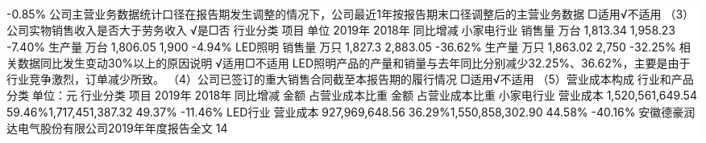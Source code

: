 -0.85%
公司主营业务数据统计口径在报告期发生调整的情况下，公司最近1年按报告期末口径调整后的主营业务数据
□适用√不适用
（3）公司实物销售收入是否大于劳务收入
√是□否
行业分类
项目
单位
2019年
2018年
同比增减
小家电行业
销售量
万台
1,813.34
1,958.23
-7.40%
生产量
万台
1,806.05
1,900
-4.94%
LED照明
销售量
万只
1,827.3
2,883.05
-36.62%
生产量
万只
1,863.02
2,750
-32.25%
相关数据同比发生变动30%以上的原因说明
√适用□不适用
LED照明产品的产量和销量与去年同比分别减少32.25%、36.62%，主要是由于行业竞争激烈，订单减少所致。
（4）公司已签订的重大销售合同截至本报告期的履行情况
□适用√不适用
（5）营业成本构成
行业和产品分类
单位：元
行业分类
项目
2019年
2018年
同比增减
金额
占营业成本比重
金额
占营业成本比重
小家电行业
营业成本
1,520,561,649.54
59.46%1,717,451,387.32
49.37%
-11.46%
LED行业
营业成本
927,969,648.56
36.29%1,550,858,302.90
44.58%
-40.16%
安徽德豪润达电气股份有限公司2019年年度报告全文
14